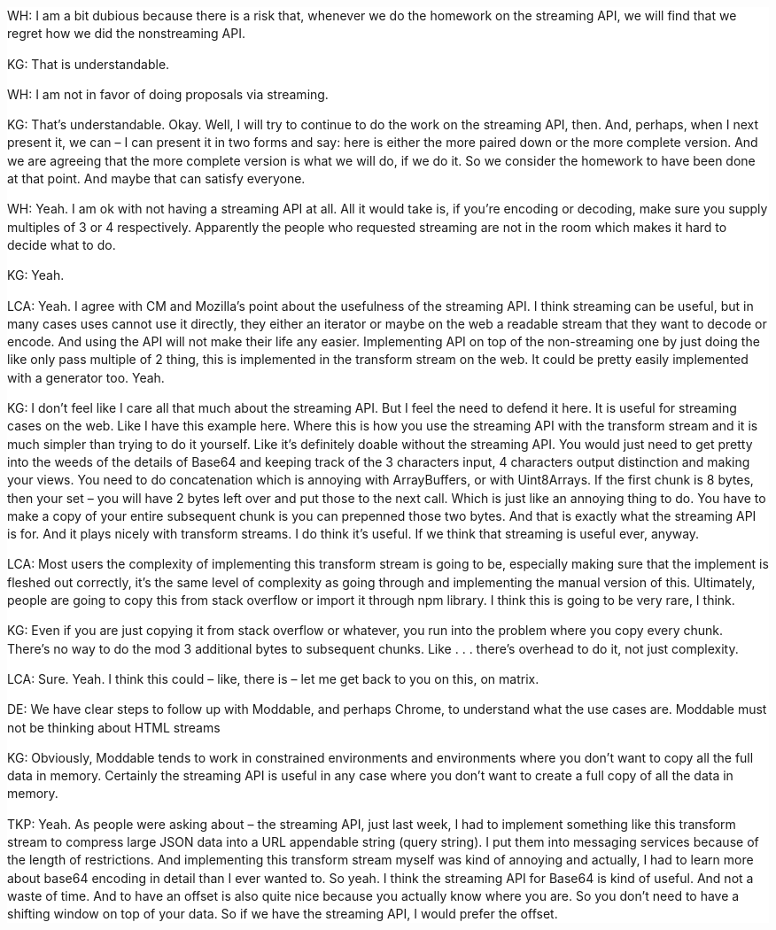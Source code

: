 WH: I am a bit dubious because there is a risk that, whenever we do the homework on the streaming API, we will find that we regret how we did the nonstreaming API.

KG: That is understandable.

WH: I am not in favor of doing proposals via streaming.

KG: That’s understandable. Okay. Well, I will try to continue to do the work on the streaming API, then. And, perhaps, when I next present it, we can – I can present it in two forms and say: here is either the more paired down or the more complete version. And we are agreeing that the more complete version is what we will do, if we do it. So we consider the homework to have been done at that point. And maybe that can satisfy everyone.

WH: Yeah. I am ok with not having a streaming API at all. All it would take is, if you’re encoding or decoding, make sure you supply multiples of 3 or 4 respectively. Apparently the people who requested streaming are not in the room which makes it hard to decide what to do.

KG: Yeah.

LCA: Yeah. I agree with CM and Mozilla’s point about the usefulness of the streaming API. I think streaming can be useful, but in many cases uses cannot use it directly, they either an iterator or maybe on the web a readable stream that they want to decode or encode. And using the API will not make their life any easier. Implementing API on top of the non-streaming one by just doing the like only pass multiple of 2 thing, this is implemented in the transform stream on the web. It could be pretty easily implemented with a generator too. Yeah.

KG: I don’t feel like I care all that much about the streaming API. But I feel the need to defend it here. It is useful for streaming cases on the web. Like I have this example here. Where this is how you use the streaming API with the transform stream and it is much simpler than trying to do it yourself. Like it’s definitely doable without the streaming API. You would just need to get pretty into the weeds of the details of Base64 and keeping track of the 3 characters input, 4 characters output distinction and making your views. You need to do concatenation which is annoying with ArrayBuffers, or with Uint8Arrays. If the first chunk is 8 bytes, then your set – you will have 2 bytes left over and put those to the next call. Which is just like an annoying thing to do. You have to make a copy of your entire subsequent chunk is you can prepenned those two bytes. And that is exactly what the streaming API is for. And it plays nicely with transform streams. I do think it’s useful. If we think that streaming is useful ever, anyway.

LCA: Most users the complexity of implementing this transform stream is going to be, especially making sure that the implement is fleshed out correctly, it’s the same level of complexity as going through and implementing the manual version of this. Ultimately, people are going to copy this from stack overflow or import it through npm library. I think this is going to be very rare, I think.

KG: Even if you are just copying it from stack overflow or whatever, you run into the problem where you copy every chunk. There’s no way to do the mod 3 additional bytes to subsequent chunks. Like . . . there’s overhead to do it, not just complexity.

LCA: Sure. Yeah. I think this could – like, there is – let me get back to you on this, on matrix.

DE: We have clear steps to follow up with Moddable, and perhaps Chrome, to understand what the use cases are. Moddable must not be thinking about HTML streams

KG: Obviously, Moddable tends to work in constrained environments and environments where you don’t want to copy all the full data in memory. Certainly the streaming API is useful in any case where you don’t want to create a full copy of all the data in memory.

TKP: Yeah. As people were asking about – the streaming API, just last week, I had to implement something like this transform stream to compress large JSON data into a URL appendable string (query string). I put them into messaging services because of the length of restrictions. And implementing this transform stream myself was kind of annoying and actually, I had to learn more about base64 encoding in detail than I ever wanted to. So yeah. I think the streaming API for Base64 is kind of useful. And not a waste of time. And to have an offset is also quite nice because you actually know where you are. So you don’t need to have a shifting window on top of your data. So if we have the streaming API, I would prefer the offset.
